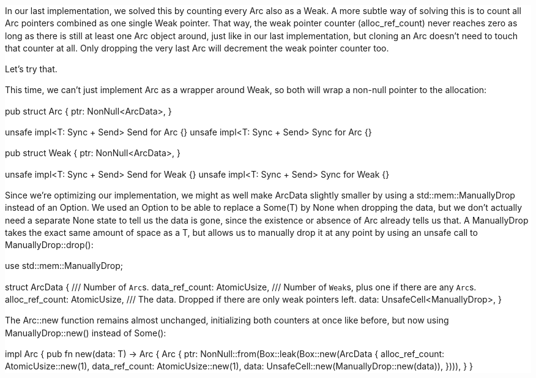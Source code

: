 In our last implementation, we solved this by counting every Arc also as a Weak. A more subtle way of solving this is to count all Arc pointers combined as one single Weak pointer. That way, the weak pointer counter (alloc_ref_count) never reaches zero as long as there is still at least one Arc object around, just like in our last implementation, but cloning an Arc doesn’t need to touch that counter at all. Only dropping the very last Arc will decrement the weak pointer counter too.

Let’s try that.

This time, we can’t just implement Arc<T> as a wrapper around Weak<T>, so both will wrap a non-null pointer to the allocation:

pub struct Arc<T> {
    ptr: NonNull<ArcData<T>>,
}

unsafe impl<T: Sync + Send> Send for Arc<T> {}
unsafe impl<T: Sync + Send> Sync for Arc<T> {}

pub struct Weak<T> {
    ptr: NonNull<ArcData<T>>,
}

unsafe impl<T: Sync + Send> Send for Weak<T> {}
unsafe impl<T: Sync + Send> Sync for Weak<T> {}

Since we’re optimizing our implementation, we might as well make ArcData<T> slightly smaller by using a std::mem::ManuallyDrop<T> instead of an Option<T>. We used an Option<T> to be able to replace a Some(T) by None when dropping the data, but we don’t actually need a separate None state to tell us the data is gone, since the existence or absence of Arc<T> already tells us that. A ManuallyDrop<T> takes the exact same amount of space as a T, but allows us to manually drop it at any point by using an unsafe call to ManuallyDrop::drop():

use std::mem::ManuallyDrop;

struct ArcData<T> {
    /// Number of `Arc`s.
    data_ref_count: AtomicUsize,
    /// Number of `Weak`s, plus one if there are any `Arc`s.
    alloc_ref_count: AtomicUsize,
    /// The data. Dropped if there are only weak pointers left.
    data: UnsafeCell<ManuallyDrop<T>>,
}

The Arc::new function remains almost unchanged, initializing both counters at once like before, but now using ManuallyDrop::new() instead of Some():

impl<T> Arc<T> {
    pub fn new(data: T) -> Arc<T> {
        Arc {
            ptr: NonNull::from(Box::leak(Box::new(ArcData {
                alloc_ref_count: AtomicUsize::new(1),
                data_ref_count: AtomicUsize::new(1),
                data: UnsafeCell::new(ManuallyDrop::new(data)),
            }))),
        }
    }
